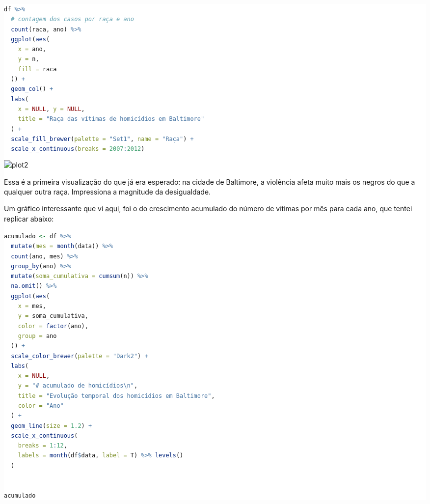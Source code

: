 ``` r
df %>%
  # contagem dos casos por raça e ano
  count(raca, ano) %>%
  ggplot(aes(
    x = ano,
    y = n,
    fill = raca
  )) +
  geom_col() +
  labs(
    x = NULL, y = NULL,
    title = "Raça das vítimas de homicídios em Baltimore"
  ) +
  scale_fill_brewer(palette = "Set1", name = "Raça") +
  scale_x_continuous(breaks = 2007:2012)
```

![plot2](../images/unnamed-chunk-3-1.png)

Essa é a primeira visualização do que já era esperado: na cidade de
Baltimore, a violência afeta muito mais os negros do que a qualquer
outra raça. Impressiona a magnitude da desigualdade.

Um gráfico interessante que vi
[aqui](https://homicides.news.baltimoresun.com/), foi o do crescimento
acumulado do número de vítimas por mês para cada ano, que tentei
replicar abaixo:

``` r
acumulado <- df %>%
  mutate(mes = month(data)) %>%
  count(ano, mes) %>%
  group_by(ano) %>%
  mutate(soma_cumulativa = cumsum(n)) %>%
  na.omit() %>%
  ggplot(aes(
    x = mes,
    y = soma_cumulativa,
    color = factor(ano),
    group = ano
  )) +
  scale_color_brewer(palette = "Dark2") +
  labs(
    x = NULL,
    y = "# acumulado de homicídios\n",
    title = "Evolução temporal dos homicídios em Baltimore",
    color = "Ano"
  ) +
  geom_line(size = 1.2) +
  scale_x_continuous(
    breaks = 1:12,
    labels = month(df$data, label = T) %>% levels()
  )


acumulado
```
